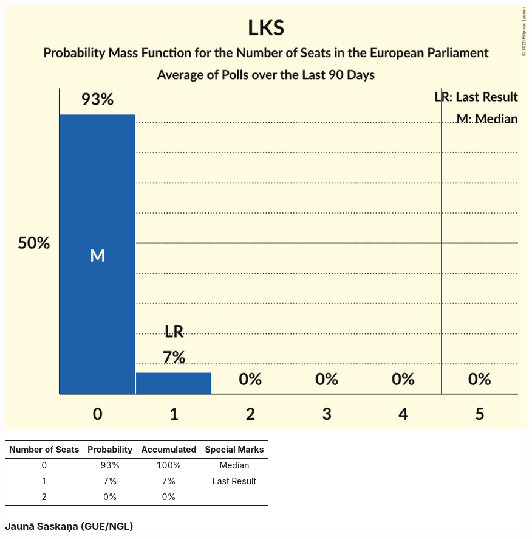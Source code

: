 ![Graph with seats probability mass function not yet produced](average-2020-08-31-coalitions-seats-pmf-lks.png "Seats Probability Mass Function")

| Number of Seats | Probability | Accumulated | Special Marks |
|:---------------:|:-----------:|:-----------:|:-------------:|
| 0 | 93% | 100% | Median |
| 1 | 7% | 7% | Last Result |
| 2 | 0% | 0% |  |

### Jaunā Saskaņa (GUE/NGL)
